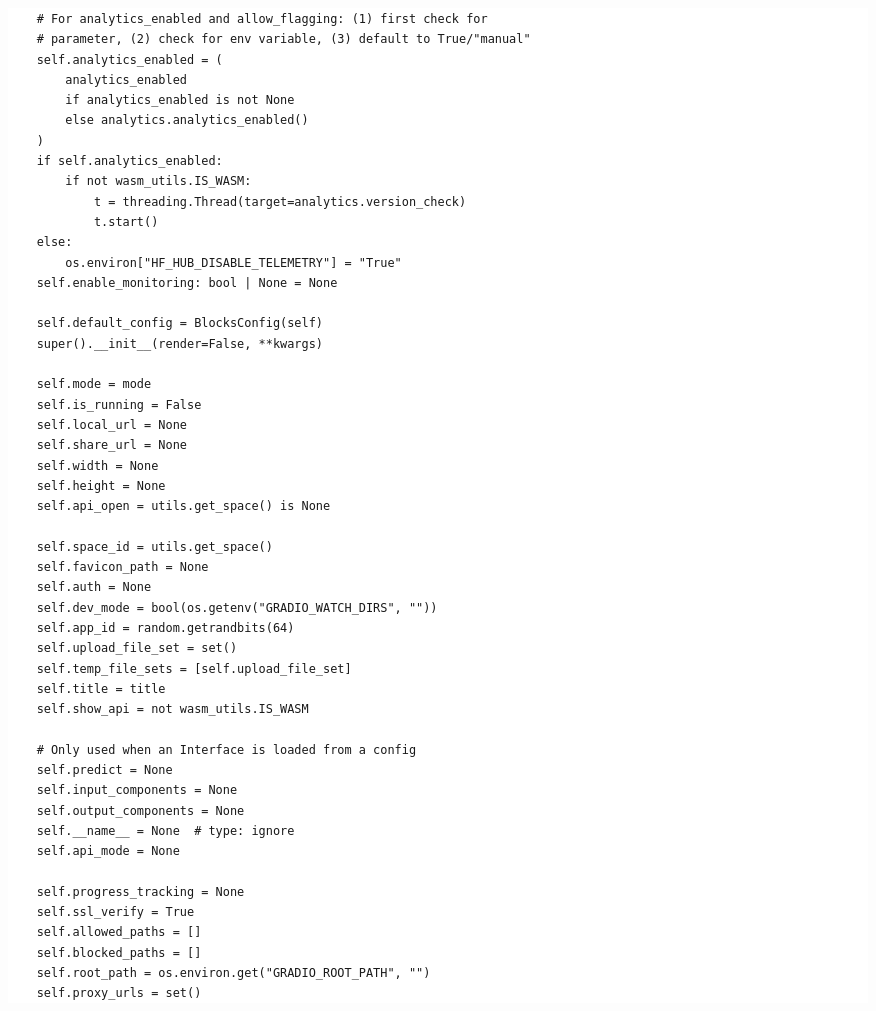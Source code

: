         # For analytics_enabled and allow_flagging: (1) first check for
        # parameter, (2) check for env variable, (3) default to True/"manual"
        self.analytics_enabled = (
            analytics_enabled
            if analytics_enabled is not None
            else analytics.analytics_enabled()
        )
        if self.analytics_enabled:
            if not wasm_utils.IS_WASM:
                t = threading.Thread(target=analytics.version_check)
                t.start()
        else:
            os.environ["HF_HUB_DISABLE_TELEMETRY"] = "True"
        self.enable_monitoring: bool | None = None

        self.default_config = BlocksConfig(self)
        super().__init__(render=False, **kwargs)

        self.mode = mode
        self.is_running = False
        self.local_url = None
        self.share_url = None
        self.width = None
        self.height = None
        self.api_open = utils.get_space() is None

        self.space_id = utils.get_space()
        self.favicon_path = None
        self.auth = None
        self.dev_mode = bool(os.getenv("GRADIO_WATCH_DIRS", ""))
        self.app_id = random.getrandbits(64)
        self.upload_file_set = set()
        self.temp_file_sets = [self.upload_file_set]
        self.title = title
        self.show_api = not wasm_utils.IS_WASM

        # Only used when an Interface is loaded from a config
        self.predict = None
        self.input_components = None
        self.output_components = None
        self.__name__ = None  # type: ignore
        self.api_mode = None

        self.progress_tracking = None
        self.ssl_verify = True
        self.allowed_paths = []
        self.blocked_paths = []
        self.root_path = os.environ.get("GRADIO_ROOT_PATH", "")
        self.proxy_urls = set()
